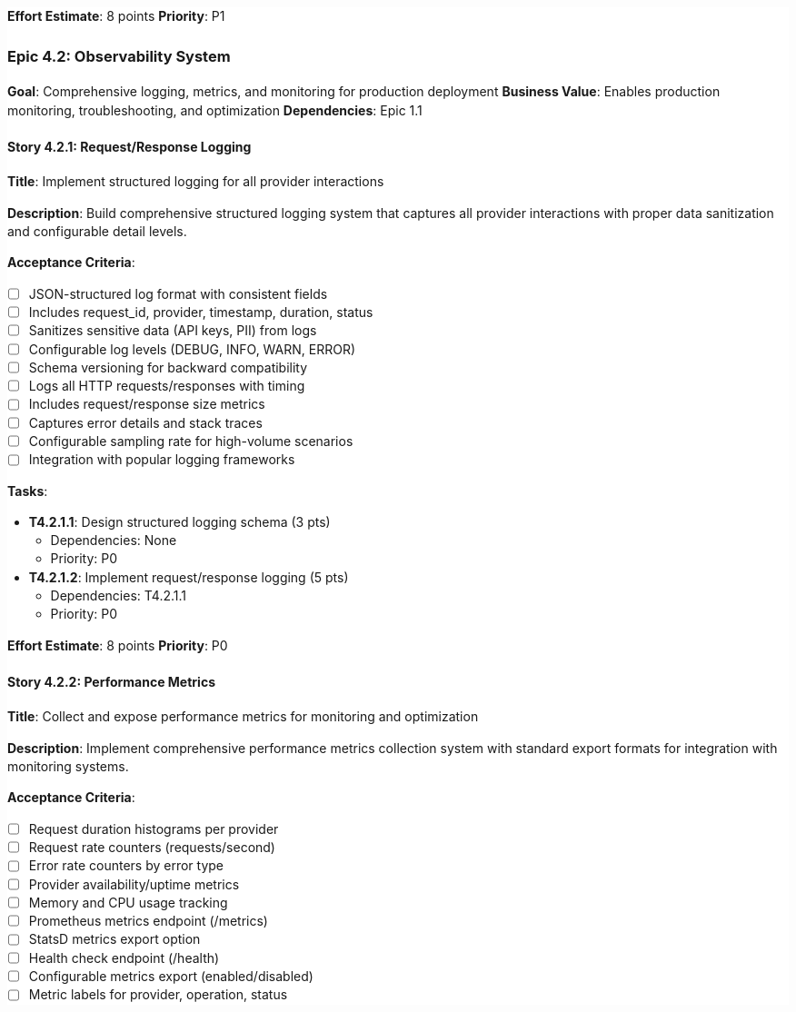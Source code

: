 **Effort Estimate**: 8 points
**Priority**: P1

### Epic 4.2: Observability System
**Goal**: Comprehensive logging, metrics, and monitoring for production deployment
**Business Value**: Enables production monitoring, troubleshooting, and optimization
**Dependencies**: Epic 1.1

#### Story 4.2.1: Request/Response Logging
**Title**: Implement structured logging for all provider interactions

**Description**:
Build comprehensive structured logging system that captures all provider interactions with proper data sanitization and configurable detail levels.

**Acceptance Criteria**:
- [ ] JSON-structured log format with consistent fields
- [ ] Includes request_id, provider, timestamp, duration, status
- [ ] Sanitizes sensitive data (API keys, PII) from logs
- [ ] Configurable log levels (DEBUG, INFO, WARN, ERROR)
- [ ] Schema versioning for backward compatibility
- [ ] Logs all HTTP requests/responses with timing
- [ ] Includes request/response size metrics
- [ ] Captures error details and stack traces
- [ ] Configurable sampling rate for high-volume scenarios
- [ ] Integration with popular logging frameworks

**Tasks**:
- **T4.2.1.1**: Design structured logging schema (3 pts)
  - Dependencies: None
  - Priority: P0
- **T4.2.1.2**: Implement request/response logging (5 pts)
  - Dependencies: T4.2.1.1
  - Priority: P0

**Effort Estimate**: 8 points
**Priority**: P0

#### Story 4.2.2: Performance Metrics
**Title**: Collect and expose performance metrics for monitoring and optimization

**Description**:
Implement comprehensive performance metrics collection system with standard export formats for integration with monitoring systems.

**Acceptance Criteria**:
- [ ] Request duration histograms per provider
- [ ] Request rate counters (requests/second)
- [ ] Error rate counters by error type
- [ ] Provider availability/uptime metrics
- [ ] Memory and CPU usage tracking
- [ ] Prometheus metrics endpoint (/metrics)
- [ ] StatsD metrics export option
- [ ] Health check endpoint (/health)
- [ ] Configurable metrics export (enabled/disabled)
- [ ] Metric labels for provider, operation, status
